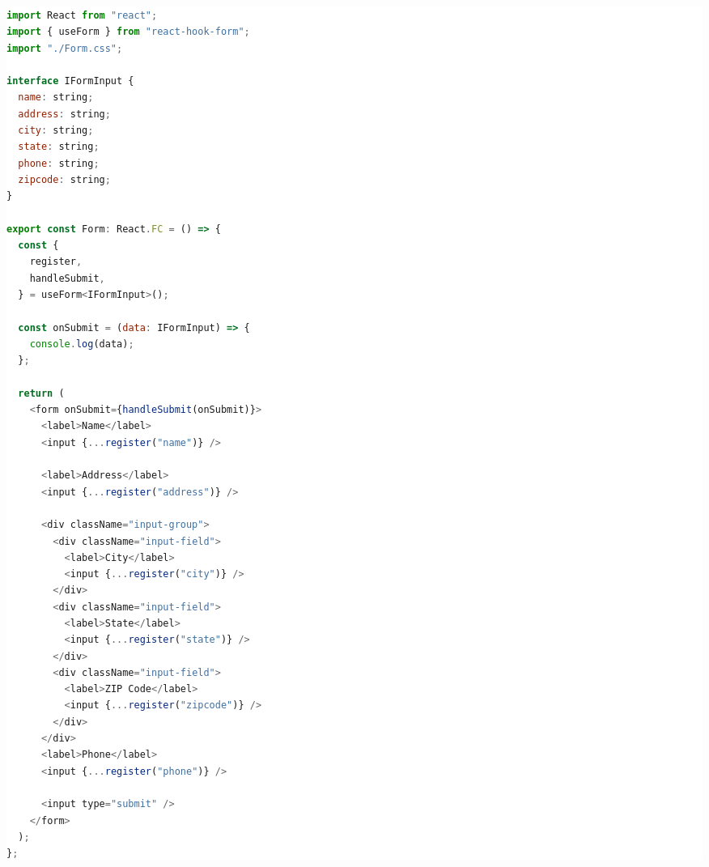 ```js
import React from "react";
import { useForm } from "react-hook-form";
import "./Form.css";

interface IFormInput {
  name: string;
  address: string;
  city: string;
  state: string;
  phone: string;
  zipcode: string;
}

export const Form: React.FC = () => {
  const {
    register,
    handleSubmit,
  } = useForm<IFormInput>();

  const onSubmit = (data: IFormInput) => {
    console.log(data);
  };

  return (
    <form onSubmit={handleSubmit(onSubmit)}>
      <label>Name</label>
      <input {...register("name")} />

      <label>Address</label>
      <input {...register("address")} />

      <div className="input-group">
        <div className="input-field">
          <label>City</label>
          <input {...register("city")} />
        </div>
        <div className="input-field">
          <label>State</label>
          <input {...register("state")} />
        </div>
        <div className="input-field">
          <label>ZIP Code</label>
          <input {...register("zipcode")} />
        </div>
      </div>
      <label>Phone</label>
      <input {...register("phone")} />

      <input type="submit" />
    </form>
  );
};
```
